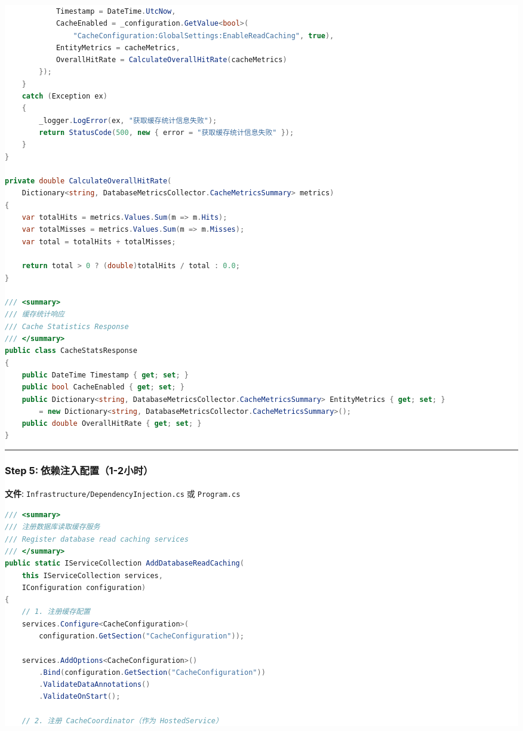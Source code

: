 ```csharp
            Timestamp = DateTime.UtcNow,
            CacheEnabled = _configuration.GetValue<bool>(
                "CacheConfiguration:GlobalSettings:EnableReadCaching", true),
            EntityMetrics = cacheMetrics,
            OverallHitRate = CalculateOverallHitRate(cacheMetrics)
        });
    }
    catch (Exception ex)
    {
        _logger.LogError(ex, "获取缓存统计信息失败");
        return StatusCode(500, new { error = "获取缓存统计信息失败" });
    }
}

private double CalculateOverallHitRate(
    Dictionary<string, DatabaseMetricsCollector.CacheMetricsSummary> metrics)
{
    var totalHits = metrics.Values.Sum(m => m.Hits);
    var totalMisses = metrics.Values.Sum(m => m.Misses);
    var total = totalHits + totalMisses;
    
    return total > 0 ? (double)totalHits / total : 0.0;
}

/// <summary>
/// 缓存统计响应
/// Cache Statistics Response
/// </summary>
public class CacheStatsResponse
{
    public DateTime Timestamp { get; set; }
    public bool CacheEnabled { get; set; }
    public Dictionary<string, DatabaseMetricsCollector.CacheMetricsSummary> EntityMetrics { get; set; } 
        = new Dictionary<string, DatabaseMetricsCollector.CacheMetricsSummary>();
    public double OverallHitRate { get; set; }
}
```

---

### Step 5: 依赖注入配置（1-2小时）

**文件**: `Infrastructure/DependencyInjection.cs` 或 `Program.cs`

```csharp
/// <summary>
/// 注册数据库读取缓存服务
/// Register database read caching services
/// </summary>
public static IServiceCollection AddDatabaseReadCaching(
    this IServiceCollection services,
    IConfiguration configuration)
{
    // 1. 注册缓存配置
    services.Configure<CacheConfiguration>(
        configuration.GetSection("CacheConfiguration"));
    
    services.AddOptions<CacheConfiguration>()
        .Bind(configuration.GetSection("CacheConfiguration"))
        .ValidateDataAnnotations()
        .ValidateOnStart();
    
    // 2. 注册 CacheCoordinator（作为 HostedService）
```